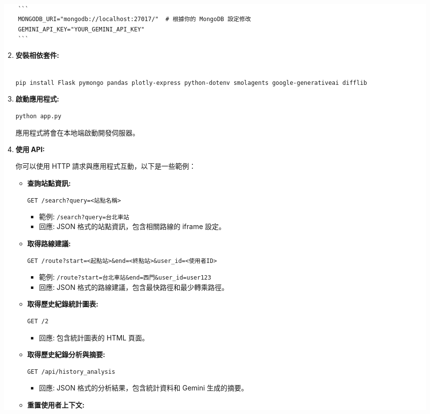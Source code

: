         ```
        MONGODB_URI="mongodb://localhost:27017/"  # 根據你的 MongoDB 設定修改
        GEMINI_API_KEY="YOUR_GEMINI_API_KEY"
        ```

2.  **安裝相依套件:**

    ```bash
  
    pip install Flask pymongo pandas plotly-express python-dotenv smolagents google-generativeai difflib
    ```

3.  **啟動應用程式:**

    ```bash
    python app.py
    ```

    應用程式將會在本地端啟動開發伺服器。

4.  **使用 API:**

    你可以使用 HTTP 請求與應用程式互動，以下是一些範例：

    * **查詢站點資訊:**

        ```
        GET /search?query=<站點名稱>
        ```

        * 範例: `/search?query=台北車站`
        * 回應: JSON 格式的站點資訊，包含相關路線的 iframe 設定。

    * **取得路線建議:**

        ```
        GET /route?start=<起點站>&end=<終點站>&user_id=<使用者ID>
        ```

        * 範例: `/route?start=台北車站&end=西門&user_id=user123`
        * 回應: JSON 格式的路線建議，包含最快路徑和最少轉乘路徑。

    * **取得歷史紀錄統計圖表:**

        ```
        GET /2
        ```

        * 回應: 包含統計圖表的 HTML 頁面。

    * **取得歷史紀錄分析與摘要:**

        ```
        GET /api/history_analysis
        ```

        * 回應: JSON 格式的分析結果，包含統計資料和 Gemini 生成的摘要。

    * **重置使用者上下文:**
